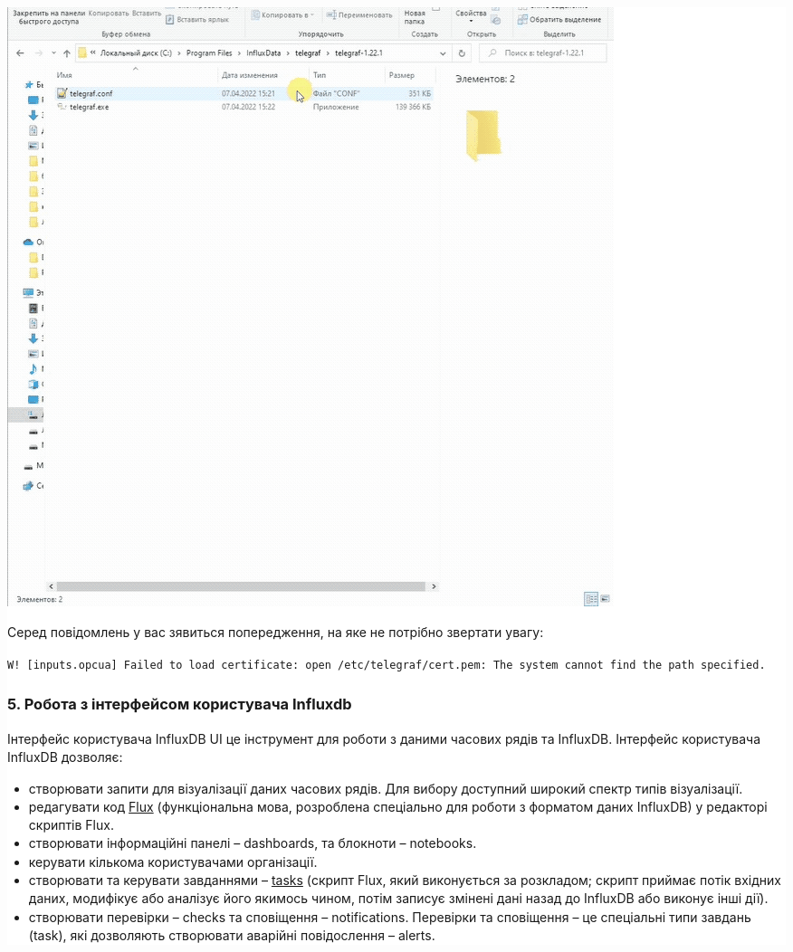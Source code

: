 ![](6_1media/9.gif) 

Серед повідомлень у вас зявиться попередження, на яке не потрібно звертати увагу:

```
W! [inputs.opcua] Failed to load certificate: open /etc/telegraf/cert.pem: The system cannot find the path specified.
```



### 5. Робота з інтерфейсом користувача Influxdb

Інтерфейс користувача InfluxDB UI це інструмент для роботи з даними часових рядів та InfluxDB. Інтерфейс користувача InfluxDB дозволяє:
- створювати запити для візуалізації даних часових рядів. Для вибору доступний широкий спектр типів візуалізації.
- редагувати код [Flux](https://docs.influxdata.com/influxdb/cloud/query-data/get-started/) (функціональна мова, розроблена спеціально для роботи з форматом даних InfluxDB) у редакторі скриптів Flux.
- створювати інформаційні панелі – dashboards, та блокноти – notebooks.
- керувати кількома користувачами організації.
- cтворювати та керувати завданнями – [tasks](https://docs.influxdata.com/influxdb/cloud/process-data/get-started/) (скрипт Flux, який виконується за розкладом; скрипт приймає потік вхідних даних, модифікує або аналізує його якимось чином, потім записує змінені дані назад до InfluxDB або виконує інші дії).
- cтворювати перевірки – checks та сповіщення – notifications. Перевірки та сповіщення – це спеціальні типи завдань (task), які дозволяють створювати аварійні повідослення – alerts.

